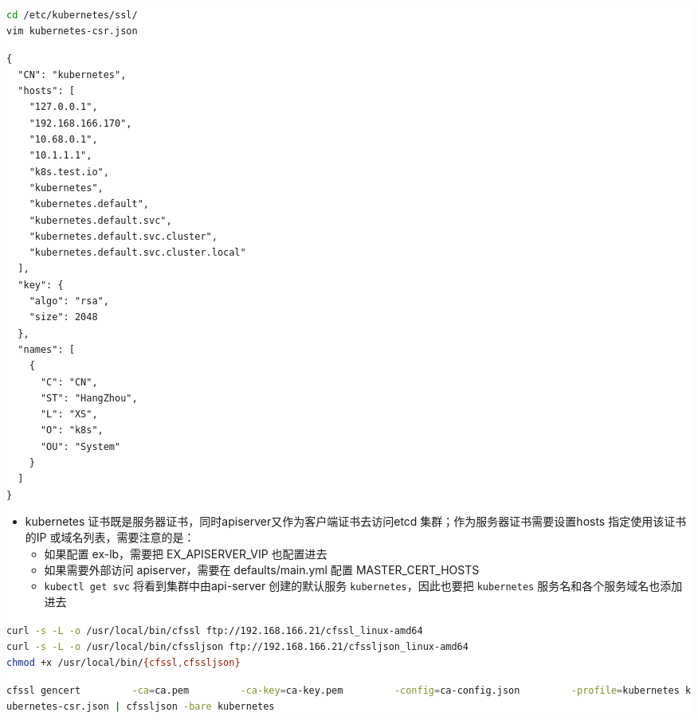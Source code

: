 

```bash
cd /etc/kubernetes/ssl/
vim kubernetes-csr.json
```

```
{
  "CN": "kubernetes",
  "hosts": [
    "127.0.0.1",
    "192.168.166.170",
    "10.68.0.1",
    "10.1.1.1",
    "k8s.test.io",
    "kubernetes",
    "kubernetes.default",
    "kubernetes.default.svc",
    "kubernetes.default.svc.cluster",
    "kubernetes.default.svc.cluster.local"
  ],
  "key": {
    "algo": "rsa",
    "size": 2048
  },
  "names": [
    {
      "C": "CN",
      "ST": "HangZhou",
      "L": "XS",
      "O": "k8s",
      "OU": "System"
    }
  ]
}
```

- kubernetes 证书既是服务器证书，同时apiserver又作为客户端证书去访问etcd 集群；作为服务器证书需要设置hosts 指定使用该证书的IP 或域名列表，需要注意的是：
  - 如果配置 ex-lb，需要把 EX_APISERVER_VIP 也配置进去
  - 如果需要外部访问 apiserver，需要在 defaults/main.yml 配置 MASTER_CERT_HOSTS
  - `kubectl get svc` 将看到集群中由api-server 创建的默认服务 `kubernetes`，因此也要把 `kubernetes` 服务名和各个服务域名也添加进去

```bash
curl -s -L -o /usr/local/bin/cfssl ftp://192.168.166.21/cfssl_linux-amd64
curl -s -L -o /usr/local/bin/cfssljson ftp://192.168.166.21/cfssljson_linux-amd64
chmod +x /usr/local/bin/{cfssl,cfssljson}
```



```bash
cfssl gencert         -ca=ca.pem         -ca-key=ca-key.pem         -config=ca-config.json         -profile=kubernetes kubernetes-csr.json | cfssljson -bare kubernetes
```

